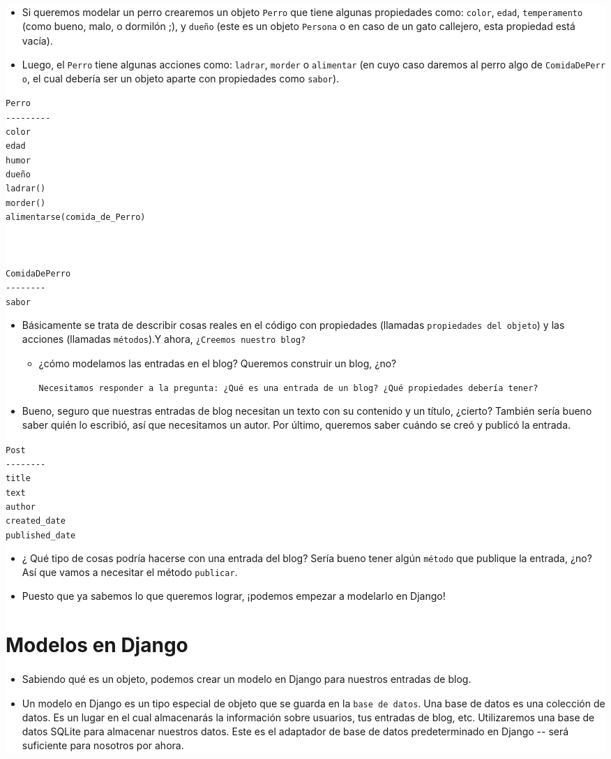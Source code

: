    + Si queremos modelar un perro crearemos un objeto `Perro` que tiene algunas propiedades como: `color`, `edad`, `temperamento` (como bueno, malo, o dormilón ;),      y `dueño` (este es un objeto `Persona` o en caso de un gato callejero, esta propiedad está vacía).

   + Luego, el `Perro` tiene algunas acciones como: `ladrar`, `morder` o `alimentar` (en cuyo caso daremos al perro algo de `ComidaDePerro`, el cual debería ser un       objeto aparte con propiedades como `sabor`).

    Perro
    ---------
    color
    edad
    humor
    dueño
    ladrar()
    morder()
    alimentarse(comida_de_Perro)
    
    

    ComidaDePerro
    --------
    sabor
    

   + Básicamente se trata de describir cosas reales en el código con propiedades (llamadas `propiedades del objeto`) y las acciones (llamadas `métodos`).Y ahora,        `¿Creemos nuestro blog?` 
     * ¿cómo modelamos las entradas en el blog? Queremos construir un blog, ¿no?
      
        
           Necesitamos responder a la pregunta: ¿Qué es una entrada de un blog? ¿Qué propiedades debería tener?

   + Bueno, seguro que nuestras entradas de blog necesitan un texto con su contenido y un título, ¿cierto? También sería bueno saber quién lo escribió, así que          necesitamos un autor. Por último, queremos saber cuándo se creó y publicó la entrada.

    Post
    --------
    title
    text
    author
    created_date
    published_date
    

   + ¿ Qué tipo de cosas podría hacerse con una entrada del blog? Sería bueno tener algún `método` que publique la entrada, ¿no?
      Así que vamos a necesitar el método `publicar`.

   + Puesto que ya sabemos lo que queremos lograr, ¡podemos empezar a modelarlo en Django!

# Modelos en Django

   + Sabiendo qué es un objeto, podemos crear un modelo en Django para nuestros entradas de blog.

   + Un modelo en Django es un tipo especial de objeto que se guarda en la `base de datos`. Una base de datos es una colección de datos. Es un lugar en el cual          almacenarás la información sobre usuarios, tus entradas de blog, etc. Utilizaremos una base de datos SQLite para almacenar nuestros datos. Este es el adaptador      de base de datos predeterminado en Django -- será suficiente para nosotros por ahora.
